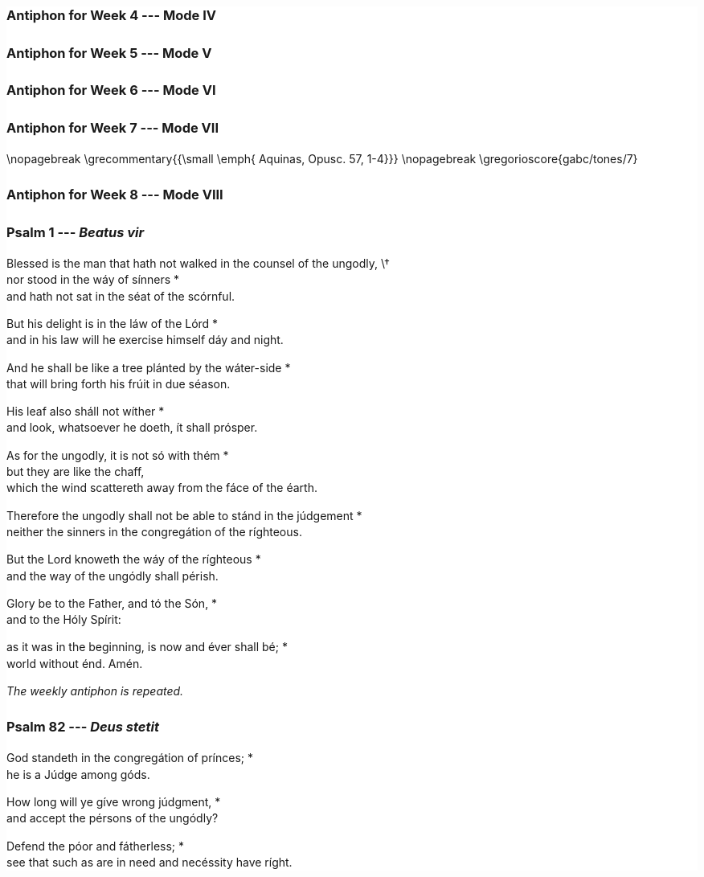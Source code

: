 ### Antiphon for Week 4 --- Mode IV
### Antiphon for Week 5 --- Mode V
### Antiphon for Week 6 --- Mode VI

### Antiphon for Week 7 --- Mode VII
\nopagebreak
\grecommentary{{\small \emph{ Aquinas, Opusc. 57, 1-4}}}
\nopagebreak
\gregorioscore{gabc/tones/7}

### Antiphon for Week 8 --- Mode VIII

### Psalm 1 --- _Beatus vir_

Blessed is the man that hath not walked in the counsel of the ungodly, \†  
nor stood in the wáy of sínners \*  
and hath not sat in the séat of the scórnful.

But his delight is in the láw of the Lórd \*  
and in his law will he exercise himself dáy and night.

And he shall be like a tree plánted by the wáter-side \*  
that will bring forth his frúit in due séason.

His leaf also sháll not wíther \*  
and look, whatsoever he doeth, ít shall prósper.

As for the ungodly, it is not só with thém \*  
but they are like the chaff,  
which the wind scattereth away from the fáce of the éarth.

Therefore the ungodly shall not be able to stánd in the júdgement \*  
neither the sinners in the congregátion of the ríghteous.

But the Lord knoweth the wáy of the ríghteous \*  
and the way of the ungódly shall pérish.

Glory be to the Father, and tó the Són, \*  
and to the Hóly Spírit:     

as it was in the beginning, is now and éver shall bé; \*  
world without énd. Amén.

_The weekly antiphon is repeated._

### Psalm 82 --- _Deus stetit_

God standeth in the congregátion of prínces; \*  
he is a Júdge among góds.

How long will ye gíve wrong júdgment, \*  
and accept the pérsons of the ungódly?

Defend the póor and fátherless; \*  
see that such as are in need and necéssity have ríght.
